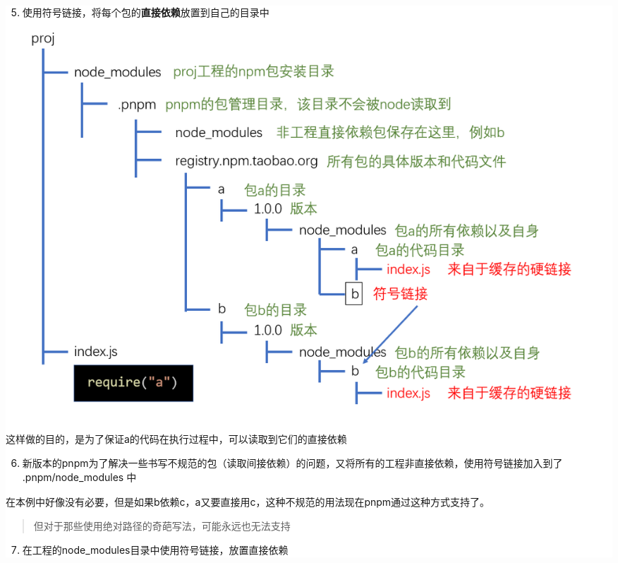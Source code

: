 5. 使用符号链接，将每个包的**直接依赖**放置到自己的目录中

![](assets/2019-12-31-18-19-48.png)

这样做的目的，是为了保证a的代码在执行过程中，可以读取到它们的直接依赖

6. 新版本的pnpm为了解决一些书写不规范的包（读取间接依赖）的问题，又将所有的工程非直接依赖，使用符号链接加入到了 .pnpm/node_modules 中

在本例中好像没有必要，但是如果b依赖c，a又要直接用c，这种不规范的用法现在pnpm通过这种方式支持了。

> 但对于那些使用绝对路径的奇葩写法，可能永远也无法支持

7. 在工程的node_modules目录中使用符号链接，放置直接依赖
